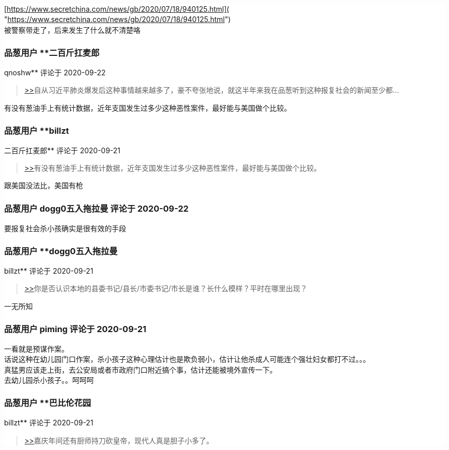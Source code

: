   
  
[https://www.secretchina.com/news/gb/2020/07/18/940125.html]( "https://www.secretchina.com/news/gb/2020/07/18/940125.html")  
被警察带走了，后来发生了什么就不清楚咯
        


            
### 品葱用户 **二百斤扛麦郎 
qnoshw** 评论于 2020-09-22
        
> [\>>]( "/article/item_id-500439#")自从习近平肺炎爆发后这种事情越来越多了，豪不夸张地说，就这半年来我在品葱听到这种报复社会的新闻至少都...

  
有没有葱油手上有统计数据，近年支国发生过多少这种恶性案件，最好能与美国做个比较。
        


            
### 品葱用户 **billzt 
二百斤扛麦郎** 评论于 2020-09-21
        
> [\>>]( "/article/item_id-500542#")有没有葱油手上有统计数据，近年支国发生过多少这种恶性案件，最好能与美国做个比较。

  
  
跟美国没法比，美国有枪
        


            
### 品葱用户 **dogg0五入拖拉曼** 评论于 2020-09-22
        
要报复社会杀小孩确实是很有效的手段
        


            
### 品葱用户 **dogg0五入拖拉曼 
billzt** 评论于 2020-09-21
        
> [\>>]( "/article/item_id-500468#")你是否认识本地的县委书记/县长/市委书记/市长是谁？长什么模样？平时在哪里出现？

  
一无所知
        


            
### 品葱用户 **piming** 评论于 2020-09-21
        
一看就是预谋作案。  
话说这种在幼儿园门口作案，杀小孩子这种心理估计也是欺负弱小，估计让他杀成人可能连个强壮妇女都打不过。。。  
真猛男应该走上街，去公安局或者市政府门口附近搞个事，估计还能被境外宣传一下。  
去幼儿园杀小孩子。。呵呵呵
        


            
### 品葱用户 **巴比伦花园 
billzt** 评论于 2020-09-21
        
> [\>>]( "/article/item_id-500435#")嘉庆年间还有厨师持刀砍皇帝，现代人真是胆子小多了。
